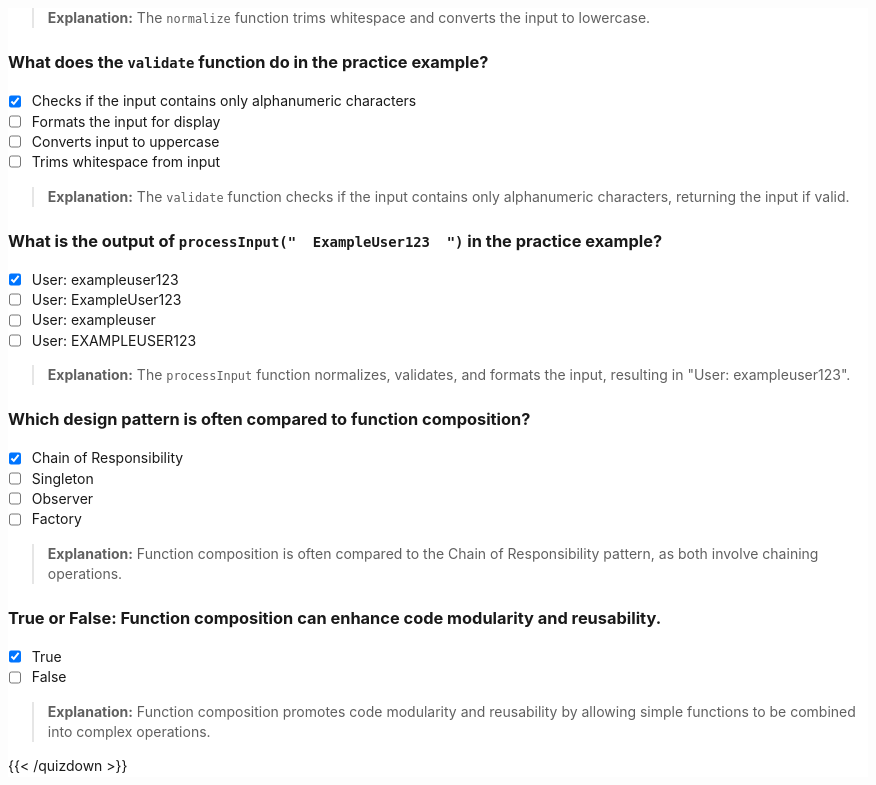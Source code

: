 > **Explanation:** The `normalize` function trims whitespace and converts the input to lowercase.

### What does the `validate` function do in the practice example?

- [x] Checks if the input contains only alphanumeric characters
- [ ] Formats the input for display
- [ ] Converts input to uppercase
- [ ] Trims whitespace from input

> **Explanation:** The `validate` function checks if the input contains only alphanumeric characters, returning the input if valid.

### What is the output of `processInput("  ExampleUser123  ")` in the practice example?

- [x] User: exampleuser123
- [ ] User: ExampleUser123
- [ ] User: exampleuser
- [ ] User: EXAMPLEUSER123

> **Explanation:** The `processInput` function normalizes, validates, and formats the input, resulting in "User: exampleuser123".

### Which design pattern is often compared to function composition?

- [x] Chain of Responsibility
- [ ] Singleton
- [ ] Observer
- [ ] Factory

> **Explanation:** Function composition is often compared to the Chain of Responsibility pattern, as both involve chaining operations.

### True or False: Function composition can enhance code modularity and reusability.

- [x] True
- [ ] False

> **Explanation:** Function composition promotes code modularity and reusability by allowing simple functions to be combined into complex operations.

{{< /quizdown >}}
